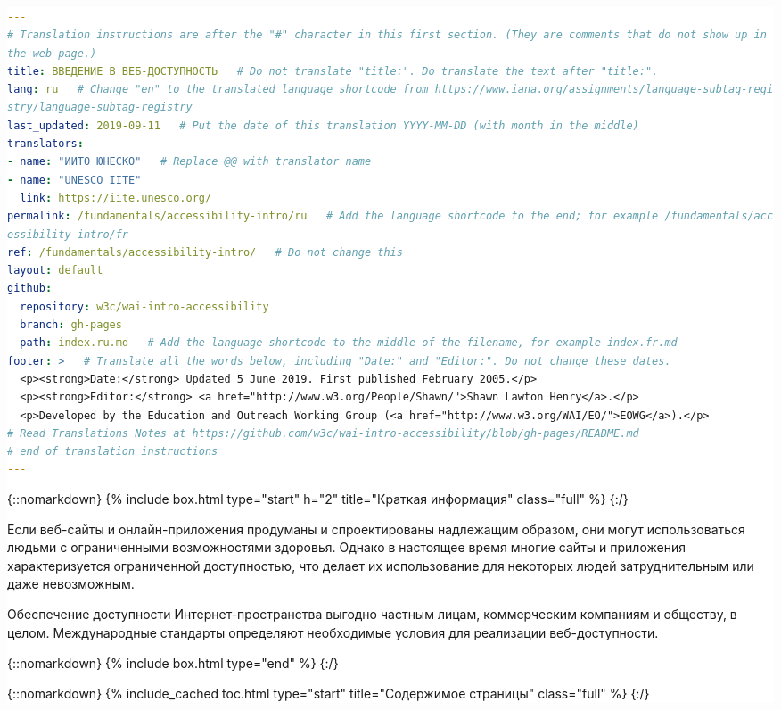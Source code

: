```yaml
---
# Translation instructions are after the "#" character in this first section. (They are comments that do not show up in the web page.)
title: ВВЕДЕНИЕ В ВЕБ-ДОСТУПНОСТЬ   # Do not translate "title:". Do translate the text after "title:".
lang: ru   # Change "en" to the translated language shortcode from https://www.iana.org/assignments/language-subtag-registry/language-subtag-registry
last_updated: 2019-09-11   # Put the date of this translation YYYY-MM-DD (with month in the middle)
translators:
- name: "ИИТО ЮНЕСКО"   # Replace @@ with translator name
- name: "UNESCO IITE"
  link: https://iite.unesco.org/
permalink: /fundamentals/accessibility-intro/ru   # Add the language shortcode to the end; for example /fundamentals/accessibility-intro/fr
ref: /fundamentals/accessibility-intro/   # Do not change this
layout: default
github:
  repository: w3c/wai-intro-accessibility
  branch: gh-pages
  path: index.ru.md   # Add the language shortcode to the middle of the filename, for example index.fr.md
footer: >   # Translate all the words below, including "Date:" and "Editor:". Do not change these dates.
  <p><strong>Date:</strong> Updated 5 June 2019. First published February 2005.</p>
  <p><strong>Editor:</strong> <a href="http://www.w3.org/People/Shawn/">Shawn Lawton Henry</a>.</p>
  <p>Developed by the Education and Outreach Working Group (<a href="http://www.w3.org/WAI/EO/">EOWG</a>).</p>
# Read Translations Notes at https://github.com/w3c/wai-intro-accessibility/blob/gh-pages/README.md
# end of translation instructions
---
```



{::nomarkdown}
{% include box.html type="start" h="2" title="Краткая информация" class="full" %}
{:/}

Если веб-сайты и онлайн-приложения продуманы и спроектированы надлежащим
образом, они могут использоваться людьми с ограниченными возможностями
здоровья. Однако в настоящее время многие сайты и приложения
характеризуется ограниченной доступностью, что делает их использование
для некоторых людей затруднительным или даже невозможным.

Обеспечение доступности Интернет-пространства выгодно частным лицам,
коммерческим компаниям и обществу, в целом. Международные стандарты
определяют необходимые условия для реализации веб-доступности.

{::nomarkdown}
{% include box.html type="end" %}
{:/}

{::nomarkdown}
{% include_cached toc.html type="start" title="Содержимое страницы" class="full" %}
{:/}
